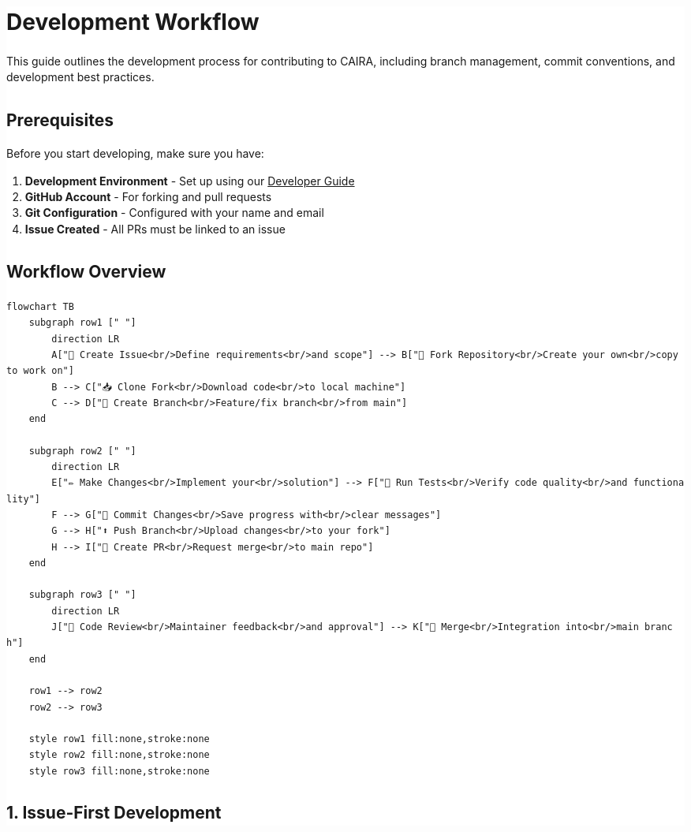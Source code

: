 

# Development Workflow

This guide outlines the development process for contributing to CAIRA, including branch management, commit conventions, and development best practices.

## Prerequisites

Before you start developing, make sure you have:

1. **Development Environment** - Set up using our [Developer Guide](../developer.md)
1. **GitHub Account** - For forking and pull requests
1. **Git Configuration** - Configured with your name and email
1. **Issue Created** - All PRs must be linked to an issue

## Workflow Overview

```mermaid
flowchart TB
    subgraph row1 [" "]
        direction LR
        A["🎯 Create Issue<br/>Define requirements<br/>and scope"] --> B["🍴 Fork Repository<br/>Create your own<br/>copy to work on"]
        B --> C["📥 Clone Fork<br/>Download code<br/>to local machine"]
        C --> D["🌿 Create Branch<br/>Feature/fix branch<br/>from main"]
    end

    subgraph row2 [" "]
        direction LR
        E["✏️ Make Changes<br/>Implement your<br/>solution"] --> F["🧪 Run Tests<br/>Verify code quality<br/>and functionality"]
        F --> G["💾 Commit Changes<br/>Save progress with<br/>clear messages"]
        G --> H["⬆️ Push Branch<br/>Upload changes<br/>to your fork"]
        H --> I["🔄 Create PR<br/>Request merge<br/>to main repo"]
    end

    subgraph row3 [" "]
        direction LR
        J["👀 Code Review<br/>Maintainer feedback<br/>and approval"] --> K["🎉 Merge<br/>Integration into<br/>main branch"]
    end

    row1 --> row2
    row2 --> row3

    style row1 fill:none,stroke:none
    style row2 fill:none,stroke:none
    style row3 fill:none,stroke:none
```

## 1. Issue-First Development
